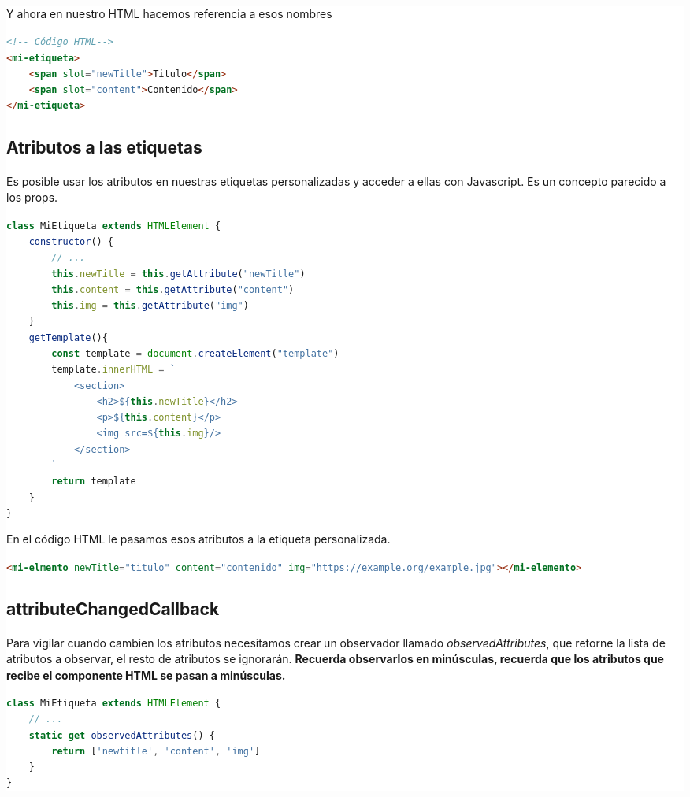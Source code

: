Y ahora en nuestro HTML hacemos referencia a esos nombres

``` html
<!-- Código HTML-->
<mi-etiqueta>
    <span slot="newTitle">Titulo</span>
    <span slot="content">Contenido</span>
</mi-etiqueta>
```

## Atributos a las etiquetas

Es posible usar los atributos en nuestras etiquetas personalizadas y
acceder a ellas con Javascript. Es un concepto parecido a los props.

``` javascript
class MiEtiqueta extends HTMLElement {
    constructor() {
        // ...
        this.newTitle = this.getAttribute("newTitle")
        this.content = this.getAttribute("content")
        this.img = this.getAttribute("img")
    }
    getTemplate(){
        const template = document.createElement("template")
        template.innerHTML = `
            <section>
                <h2>${this.newTitle}</h2>
                <p>${this.content}</p>
                <img src=${this.img}/>
            </section>
        `
        return template
    }
}
```

En el código HTML le pasamos esos atributos a la etiqueta personalizada.

``` html
<mi-elmento newTitle="titulo" content="contenido" img="https://example.org/example.jpg"></mi-elemento>
```

## attributeChangedCallback

Para vigilar cuando cambien los atributos necesitamos crear un
observador llamado *observedAttributes*, que retorne la lista de
atributos a observar, el resto de atributos se ignorarán. **Recuerda
observarlos en minúsculas, recuerda que los atributos que recibe el
componente HTML se pasan a minúsculas.**

``` javascript
class MiEtiqueta extends HTMLElement {
    // ...
    static get observedAttributes() {
        return ['newtitle', 'content', 'img']
    }
}
```
